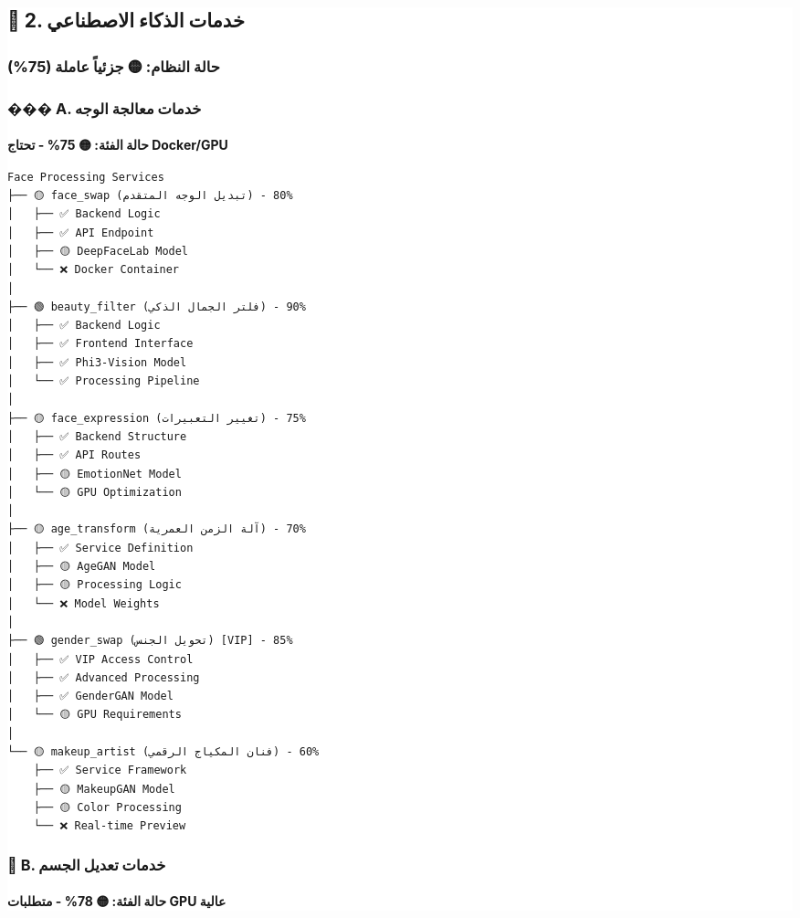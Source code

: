 
## 🤖 **2. خدمات الذكاء الاصطناعي**

### حالة النظام: 🟡 **جزئياً عاملة (75%)**

### ��� **A. خدمات معالجة الوجه**

**حالة الفئة: 🟡 75% - تحتاج Docker/GPU**

```
Face Processing Services
├── 🟡 face_swap (تبديل الوجه المتقدم) - 80%
│   ├── ✅ Backend Logic
│   ├── ✅ API Endpoint
│   ├── 🟡 DeepFaceLab Model
│   └── ❌ Docker Container
│
├── 🟢 beauty_filter (فلتر الجمال الذكي) - 90%
│   ├── ✅ Backend Logic
│   ├── ✅ Frontend Interface
│   ├── ✅ Phi3-Vision Model
│   └── ✅ Processing Pipeline
│
├── 🟡 face_expression (تغيير التعبيرات) - 75%
│   ├── ✅ Backend Structure
│   ├── ✅ API Routes
│   ├── 🟡 EmotionNet Model
│   └── 🟡 GPU Optimization
│
├── 🟡 age_transform (آلة الزمن العمرية) - 70%
│   ├── ✅ Service Definition
│   ├── 🟡 AgeGAN Model
│   ├── 🟡 Processing Logic
│   └── ❌ Model Weights
│
├── 🟢 gender_swap (تحويل الجنس) [VIP] - 85%
│   ├── ✅ VIP Access Control
│   ├── ✅ Advanced Processing
│   ├── ✅ GenderGAN Model
│   └── 🟡 GPU Requirements
│
└── 🟡 makeup_artist (فنان المكياج الرقمي) - 60%
    ├── ✅ Service Framework
    ├── 🟡 MakeupGAN Model
    ├── 🟡 Color Processing
    └── ❌ Real-time Preview
```

### 🏃 **B. خدمات تعديل الجسم**

**حالة الفئة: 🟡 78% - متطلبات GPU عالية**
